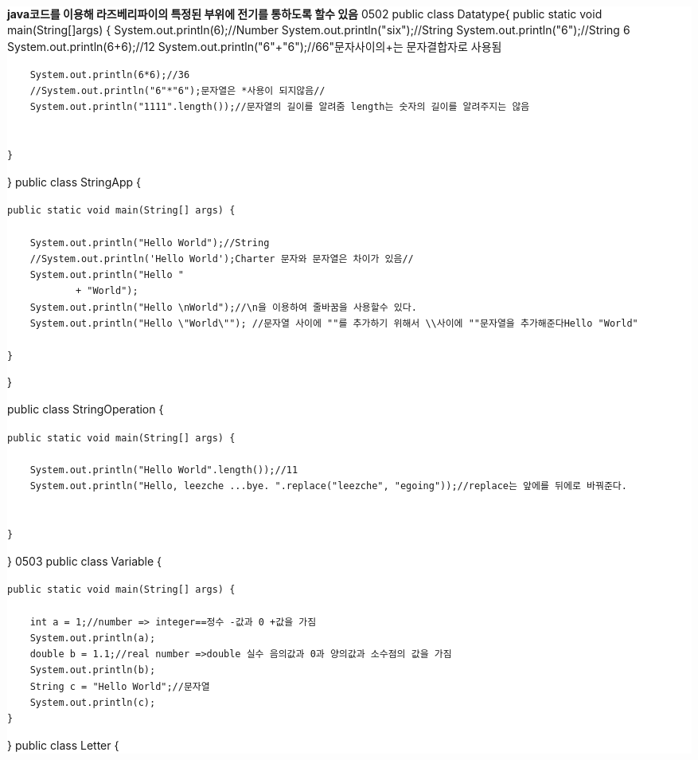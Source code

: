 **java코드를 이용해 라즈베리파이의 특정된 부위에 전기를 통하도록 할수 있음**
0502
public class Datatype{
	public static void main(String[]args) {
		System.out.println(6);//Number
		System.out.println("six");//String
		System.out.println("6");//String 6
		System.out.println(6+6);//12
		System.out.println("6"+"6");//66"문자사이의+는 문자결합자로 사용됨
		
		System.out.println(6*6);//36
		//System.out.println("6"*"6");문자열은 *사용이 되지않음//
		System.out.println("1111".length());//문자열의 길이를 알려줌 length는 숫자의 길이를 알려주지는 않음
		
		
	}
}
public class StringApp {

	public static void main(String[] args) {
	
		System.out.println("Hello World");//String
		//System.out.println('Hello World');Charter 문자와 문자열은 차이가 있음//
		System.out.println("Hello "
				+ "World");
		System.out.println("Hello \nWorld");//\n을 이용하여 줄바꿈을 사용할수 있다.
		System.out.println("Hello \"World\""); //문자열 사이에 ""를 추가하기 위해서 \\사이에 ""문자열을 추가해준다Hello "World"
		
	}

}

public class StringOperation {

	public static void main(String[] args) {
		
		System.out.println("Hello World".length());//11
		System.out.println("Hello, leezche ...bye. ".replace("leezche", "egoing"));//replace는 앞에를 뒤에로 바꿔준다.
		

	}

}
0503
public class Variable {

	public static void main(String[] args) {
		
		int a = 1;//number => integer==정수 -값과 0 +값을 가짐
		System.out.println(a);
		double b = 1.1;//real number =>double 실수 음의값과 0과 양의값과 소수점의 값을 가짐
		System.out.println(b);
		String c = "Hello World";//문자열
		System.out.println(c);
	}

}
public class Letter {
